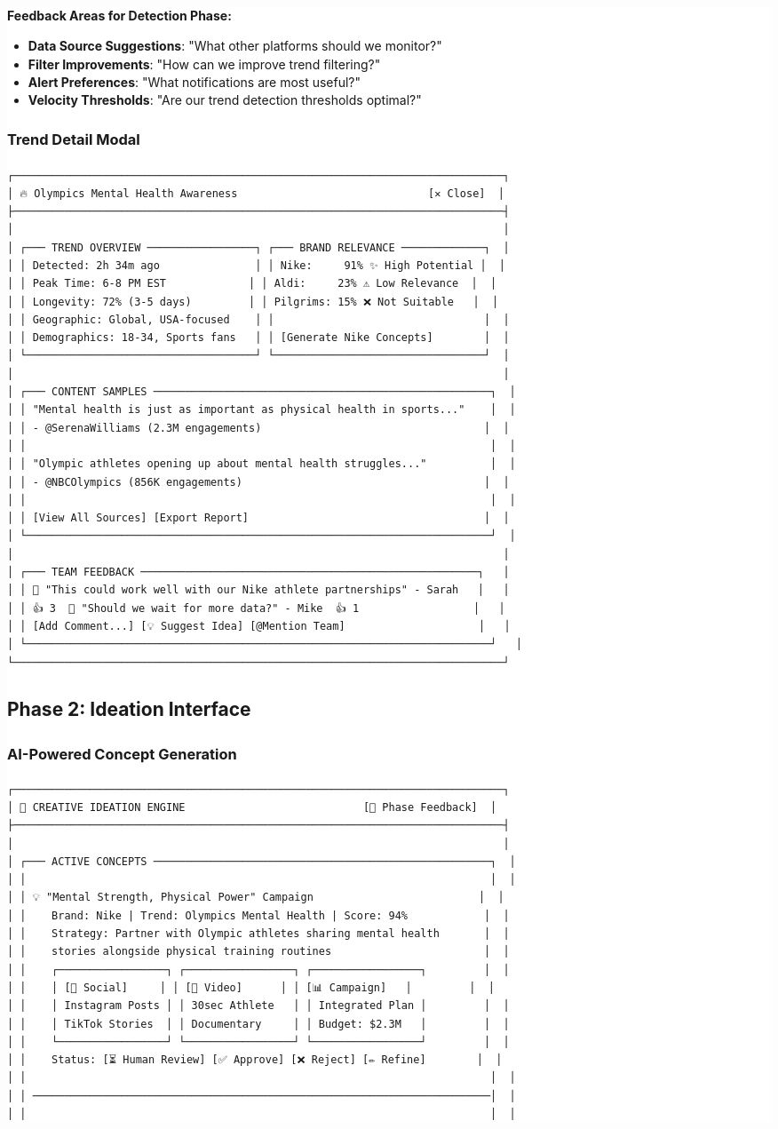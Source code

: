 **Feedback Areas for Detection Phase:**

- **Data Source Suggestions**: "What other platforms should we monitor?"
- **Filter Improvements**: "How can we improve trend filtering?"
- **Alert Preferences**: "What notifications are most useful?"
- **Velocity Thresholds**: "Are our trend detection thresholds optimal?"

### Trend Detail Modal

```
┌─────────────────────────────────────────────────────────────────────────────┐
│ 🔥 Olympics Mental Health Awareness                              [✕ Close]  │
├─────────────────────────────────────────────────────────────────────────────┤
│                                                                             │
│ ┌─── TREND OVERVIEW ─────────────────┐ ┌─── BRAND RELEVANCE ─────────────┐  │
│ │ Detected: 2h 34m ago               │ │ Nike:     91% ✨ High Potential │  │
│ │ Peak Time: 6-8 PM EST             │ │ Aldi:     23% ⚠️ Low Relevance  │  │
│ │ Longevity: 72% (3-5 days)         │ │ Pilgrims: 15% ❌ Not Suitable   │  │
│ │ Geographic: Global, USA-focused    │ │                                 │  │
│ │ Demographics: 18-34, Sports fans   │ │ [Generate Nike Concepts]        │  │
│ └────────────────────────────────────┘ └─────────────────────────────────┘  │
│                                                                             │
│ ┌─── CONTENT SAMPLES ─────────────────────────────────────────────────────┐  │
│ │ "Mental health is just as important as physical health in sports..."    │  │
│ │ - @SerenaWilliams (2.3M engagements)                                   │  │
│ │                                                                         │  │
│ │ "Olympic athletes opening up about mental health struggles..."          │  │
│ │ - @NBCOlympics (856K engagements)                                      │  │
│ │                                                                         │  │
│ │ [View All Sources] [Export Report]                                     │  │
│ └─────────────────────────────────────────────────────────────────────────┘  │
│                                                                             │
│ ┌─── TEAM FEEDBACK ─────────────────────────────────────────────────────┐   │
│ │ 💬 "This could work well with our Nike athlete partnerships" - Sarah   │   │
│ │ 👍 3  💬 "Should we wait for more data?" - Mike  👍 1                  │   │
│ │ [Add Comment...] [💡 Suggest Idea] [@Mention Team]                     │   │
│ └─────────────────────────────────────────────────────────────────────────┘   │
└─────────────────────────────────────────────────────────────────────────────┘
```

## Phase 2: Ideation Interface

### AI-Powered Concept Generation

```
┌─────────────────────────────────────────────────────────────────────────────┐
│ 🧠 CREATIVE IDEATION ENGINE                            [💬 Phase Feedback]  │
├─────────────────────────────────────────────────────────────────────────────┤
│                                                                             │
│ ┌─── ACTIVE CONCEPTS ─────────────────────────────────────────────────────┐  │
│ │                                                                         │  │
│ │ 💡 "Mental Strength, Physical Power" Campaign                          │  │
│ │    Brand: Nike | Trend: Olympics Mental Health | Score: 94%            │  │
│ │    Strategy: Partner with Olympic athletes sharing mental health       │  │
│ │    stories alongside physical training routines                        │  │
│ │    ┌─────────────────┐ ┌─────────────────┐ ┌─────────────────┐         │  │
│ │    │ [📱 Social]     │ │ [🎥 Video]      │ │ [📊 Campaign]   │         │  │
│ │    │ Instagram Posts │ │ 30sec Athlete   │ │ Integrated Plan │         │  │
│ │    │ TikTok Stories  │ │ Documentary     │ │ Budget: $2.3M   │         │  │
│ │    └─────────────────┘ └─────────────────┘ └─────────────────┘         │  │
│ │    Status: [⏳ Human Review] [✅ Approve] [❌ Reject] [✏️ Refine]        │  │
│ │                                                                         │  │
│ │ ────────────────────────────────────────────────────────────────────────│  │
│ │                                                                         │  │
```